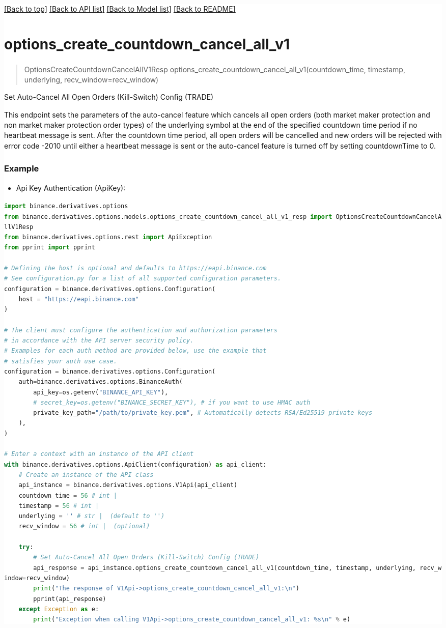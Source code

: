 [[Back to top]](#) [[Back to API list]](../README.md#documentation-for-api-endpoints) [[Back to Model list]](../README.md#documentation-for-models) [[Back to README]](../README.md)

# **options_create_countdown_cancel_all_v1**
> OptionsCreateCountdownCancelAllV1Resp options_create_countdown_cancel_all_v1(countdown_time, timestamp, underlying, recv_window=recv_window)

Set Auto-Cancel All Open Orders (Kill-Switch) Config (TRADE)

This endpoint sets the parameters of the auto-cancel feature which cancels all open orders (both market maker protection and non market maker protection order types) of the underlying symbol at the end of the specified countdown time period if no heartbeat message is sent.  After the countdown time period, all open orders will be cancelled and new orders will be rejected with error code -2010 until either a heartbeat message is sent or the auto-cancel feature is turned off by setting countdownTime to 0.

### Example

* Api Key Authentication (ApiKey):

```python
import binance.derivatives.options
from binance.derivatives.options.models.options_create_countdown_cancel_all_v1_resp import OptionsCreateCountdownCancelAllV1Resp
from binance.derivatives.options.rest import ApiException
from pprint import pprint

# Defining the host is optional and defaults to https://eapi.binance.com
# See configuration.py for a list of all supported configuration parameters.
configuration = binance.derivatives.options.Configuration(
    host = "https://eapi.binance.com"
)

# The client must configure the authentication and authorization parameters
# in accordance with the API server security policy.
# Examples for each auth method are provided below, use the example that
# satisfies your auth use case.
configuration = binance.derivatives.options.Configuration(
    auth=binance.derivatives.options.BinanceAuth(
        api_key=os.getenv("BINANCE_API_KEY"),
        # secret_key=os.getenv("BINANCE_SECRET_KEY"), # if you want to use HMAC auth
        private_key_path="/path/to/private_key.pem", # Automatically detects RSA/Ed25519 private keys
    ),
)

# Enter a context with an instance of the API client
with binance.derivatives.options.ApiClient(configuration) as api_client:
    # Create an instance of the API class
    api_instance = binance.derivatives.options.V1Api(api_client)
    countdown_time = 56 # int | 
    timestamp = 56 # int | 
    underlying = '' # str |  (default to '')
    recv_window = 56 # int |  (optional)

    try:
        # Set Auto-Cancel All Open Orders (Kill-Switch) Config (TRADE)
        api_response = api_instance.options_create_countdown_cancel_all_v1(countdown_time, timestamp, underlying, recv_window=recv_window)
        print("The response of V1Api->options_create_countdown_cancel_all_v1:\n")
        pprint(api_response)
    except Exception as e:
        print("Exception when calling V1Api->options_create_countdown_cancel_all_v1: %s\n" % e)
```

